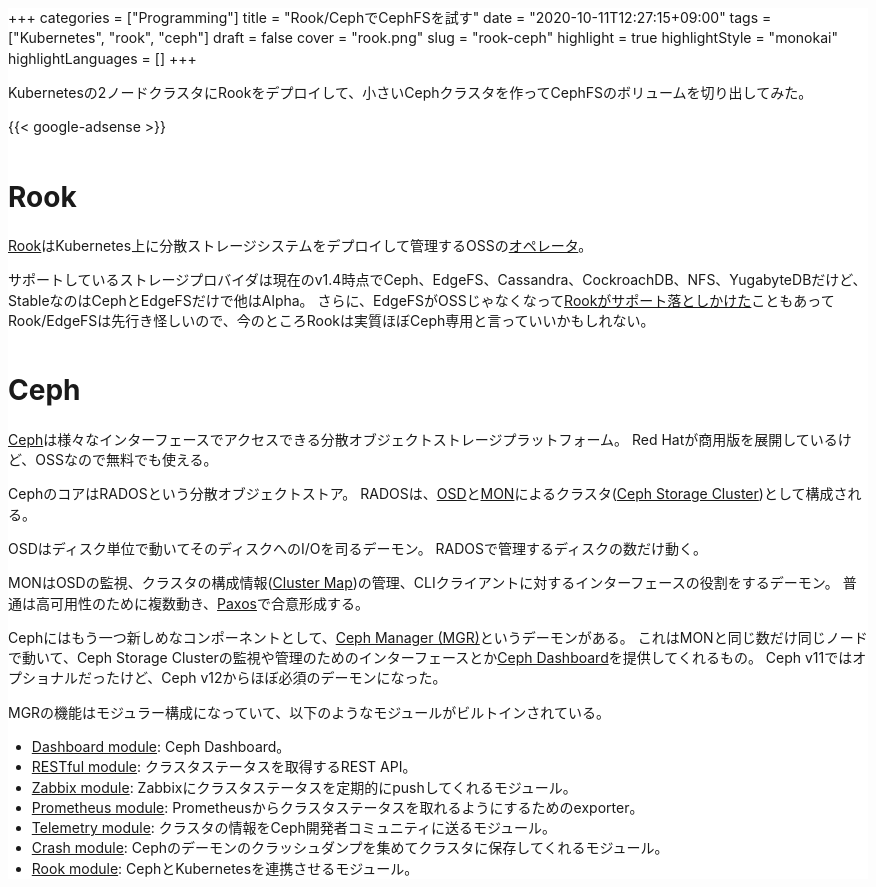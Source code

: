 +++
categories = ["Programming"]
title = "Rook/CephでCephFSを試す"
date = "2020-10-11T12:27:15+09:00"
tags = ["Kubernetes", "rook", "ceph"]
draft = false
cover = "rook.png"
slug = "rook-ceph"
highlight = true
highlightStyle = "monokai"
highlightLanguages = []
+++

Kubernetesの2ノードクラスタにRookをデプロイして、小さいCephクラスタを作ってCephFSのボリュームを切り出してみた。



{{< google-adsense >}}

# Rook
[Rook](https://rook.github.io/)はKubernetes上に分散ストレージシステムをデプロイして管理するOSSの[オペレータ](https://kubernetes.io/ja/docs/concepts/extend-kubernetes/operator/)。

サポートしているストレージプロバイダは現在のv1.4時点でCeph、EdgeFS、Cassandra、CockroachDB、NFS、YugabyteDBだけど、StableなのはCephとEdgeFSだけで他はAlpha。
さらに、EdgeFSがOSSじゃなくなって[Rookがサポート落としかけた](https://github.com/rook/rook/issues/5525)こともあってRook/EdgeFSは先行き怪しいので、今のところRookは実質ほぼCeph専用と言っていいかもしれない。

# Ceph
[Ceph](https://ceph.io/)は様々なインターフェースでアクセスできる分散オブジェクトストレージプラットフォーム。
Red Hatが商用版を展開しているけど、OSSなので無料でも使える。

CephのコアはRADOSという分散オブジェクトストア。
RADOSは、[OSD](https://docs.ceph.com/docs/master/glossary/#term-Ceph-OSD-Daemon)と[MON](https://docs.ceph.com/docs/master/glossary/#term-Ceph-Monitor)によるクラスタ([Ceph Storage Cluster](https://docs.ceph.com/docs/master/rados/#ceph-storage-cluster))として構成される。

OSDはディスク単位で動いてそのディスクへのI/Oを司るデーモン。
RADOSで管理するディスクの数だけ動く。

MONはOSDの監視、クラスタの構成情報([Cluster Map](https://docs.ceph.com/en/latest/architecture/#cluster-map))の管理、CLIクライアントに対するインターフェースの役割をするデーモン。
普通は高可用性のために複数動き、[Paxos](https://ja.wikipedia.org/wiki/Paxos%E3%82%A2%E3%83%AB%E3%82%B4%E3%83%AA%E3%82%BA%E3%83%A0)で合意形成する。

Cephにはもう一つ新しめなコンポーネントとして、[Ceph Manager (MGR)](https://docs.ceph.com/docs/master/mgr/#ceph-manager-daemon)というデーモンがある。
これはMONと同じ数だけ同じノードで動いて、Ceph Storage Clusterの監視や管理のためのインターフェースとか[Ceph Dashboard](https://docs.ceph.com/docs/master/mgr/dashboard/)を提供してくれるもの。
Ceph v11ではオプショナルだったけど、Ceph v12からほぼ必須のデーモンになった。

MGRの機能はモジュラー構成になっていて、以下のようなモジュールがビルトインされている。

* [Dashboard module](https://docs.ceph.com/docs/master/mgr/dashboard/): Ceph Dashboard。
* [RESTful module](https://docs.ceph.com/docs/master/mgr/restful/): クラスタステータスを取得するREST API。
* [Zabbix module](https://docs.ceph.com/docs/master/mgr/zabbix/): Zabbixにクラスタステータスを定期的にpushしてくれるモジュール。
* [Prometheus module](https://docs.ceph.com/docs/master/mgr/prometheus/): Prometheusからクラスタステータスを取れるようにするためのexporter。
* [Telemetry module](https://docs.ceph.com/docs/master/mgr/telemetry/): クラスタの情報をCeph開発者コミュニティに送るモジュール。
* [Crash module](https://docs.ceph.com/docs/master/mgr/crash/): Cephのデーモンのクラッシュダンプを集めてクラスタに保存してくれるモジュール。
* [Rook module](https://docs.ceph.com/docs/master/mgr/rook/): CephとKubernetesを連携させるモジュール。
